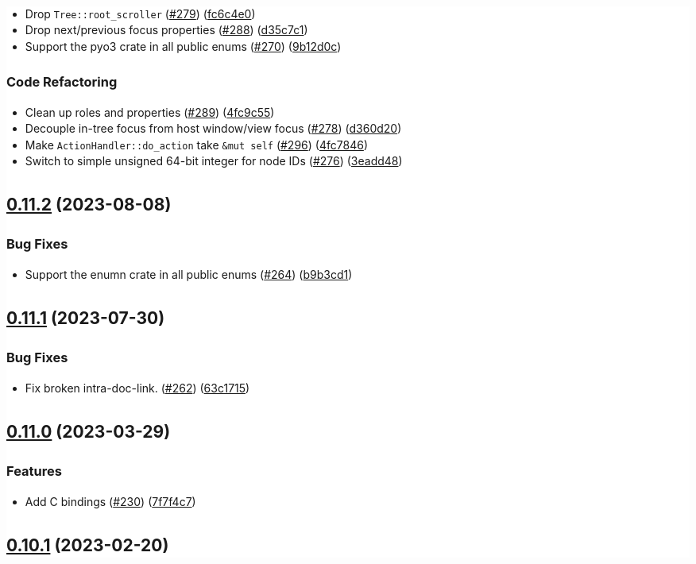 * Drop `Tree::root_scroller` ([#279](https://github.com/AccessKit/accesskit/issues/279)) ([fc6c4e0](https://github.com/AccessKit/accesskit/commit/fc6c4e0091d5b257a3869a468fca144a1453cebc))
* Drop next/previous focus properties ([#288](https://github.com/AccessKit/accesskit/issues/288)) ([d35c7c1](https://github.com/AccessKit/accesskit/commit/d35c7c149a650dfedf1b031c0668adad585659fa))
* Support the pyo3 crate in all public enums ([#270](https://github.com/AccessKit/accesskit/issues/270)) ([9b12d0c](https://github.com/AccessKit/accesskit/commit/9b12d0c3d828d4c847510b611d891872c4666984))


### Code Refactoring

* Clean up roles and properties ([#289](https://github.com/AccessKit/accesskit/issues/289)) ([4fc9c55](https://github.com/AccessKit/accesskit/commit/4fc9c55c91812472593923d93ff89d75ff305ee4))
* Decouple in-tree focus from host window/view focus ([#278](https://github.com/AccessKit/accesskit/issues/278)) ([d360d20](https://github.com/AccessKit/accesskit/commit/d360d20cf951e7643b81a5303006c9f7daa5bd56))
* Make `ActionHandler::do_action` take `&mut self` ([#296](https://github.com/AccessKit/accesskit/issues/296)) ([4fc7846](https://github.com/AccessKit/accesskit/commit/4fc7846d732d61fb45c023060ebab96801a0053e))
* Switch to simple unsigned 64-bit integer for node IDs ([#276](https://github.com/AccessKit/accesskit/issues/276)) ([3eadd48](https://github.com/AccessKit/accesskit/commit/3eadd48ec47854faa94a94ebf910ec08f514642f))

## [0.11.2](https://github.com/AccessKit/accesskit/compare/accesskit-v0.11.1...accesskit-v0.11.2) (2023-08-08)


### Bug Fixes

* Support the enumn crate in all public enums ([#264](https://github.com/AccessKit/accesskit/issues/264)) ([b9b3cd1](https://github.com/AccessKit/accesskit/commit/b9b3cd18fccdd6526fb4f58c13eb91599452a3d6))

## [0.11.1](https://github.com/AccessKit/accesskit/compare/accesskit-v0.11.0...accesskit-v0.11.1) (2023-07-30)


### Bug Fixes

* Fix broken intra-doc-link. ([#262](https://github.com/AccessKit/accesskit/issues/262)) ([63c1715](https://github.com/AccessKit/accesskit/commit/63c17152d1eb8ae6ff19c2bc4a6756372bc490c2))

## [0.11.0](https://github.com/AccessKit/accesskit/compare/accesskit-v0.10.1...accesskit-v0.11.0) (2023-03-29)


### Features

* Add C bindings ([#230](https://github.com/AccessKit/accesskit/issues/230)) ([7f7f4c7](https://github.com/AccessKit/accesskit/commit/7f7f4c755890ab8210a5a8bf8e237ba6a51dd205))

## [0.10.1](https://github.com/AccessKit/accesskit/compare/accesskit-v0.10.0...accesskit-v0.10.1) (2023-02-20)
